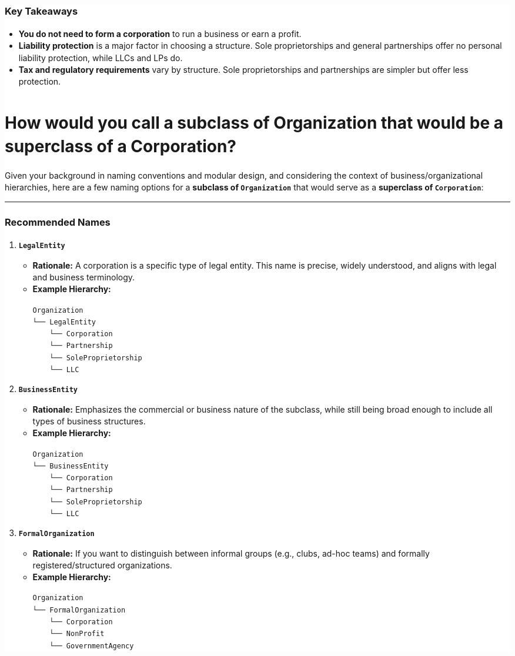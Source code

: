 
### **Key Takeaways**
- **You do not need to form a corporation** to run a business or earn a profit.
- **Liability protection** is a major factor in choosing a structure. Sole proprietorships and general partnerships offer no personal liability protection, while LLCs and LPs do.
- **Tax and regulatory requirements** vary by structure. Sole proprietorships and partnerships are simpler but offer less protection.

# How would you call a subclass of Organization that would be a superclass of a Corporation?

Given your background in naming conventions and modular design, and considering the context of business/organizational hierarchies, here are a few naming options for a **subclass of `Organization`** that would serve as a **superclass of `Corporation`**:

---

### **Recommended Names**
1. **`LegalEntity`**
   - **Rationale:** A corporation is a specific type of legal entity. This name is precise, widely understood, and aligns with legal and business terminology.
   - **Example Hierarchy:**
     ```
     Organization
     └── LegalEntity
         └── Corporation
         └── Partnership
         └── SoleProprietorship
         └── LLC
     ```

2. **`BusinessEntity`**
   - **Rationale:** Emphasizes the commercial or business nature of the subclass, while still being broad enough to include all types of business structures.
   - **Example Hierarchy:**
     ```
     Organization
     └── BusinessEntity
         └── Corporation
         └── Partnership
         └── SoleProprietorship
         └── LLC
     ```

3. **`FormalOrganization`**
   - **Rationale:** If you want to distinguish between informal groups (e.g., clubs, ad-hoc teams) and formally registered/structured organizations.
   - **Example Hierarchy:**
     ```
     Organization
     └── FormalOrganization
         └── Corporation
         └── NonProfit
         └── GovernmentAgency
     ```
